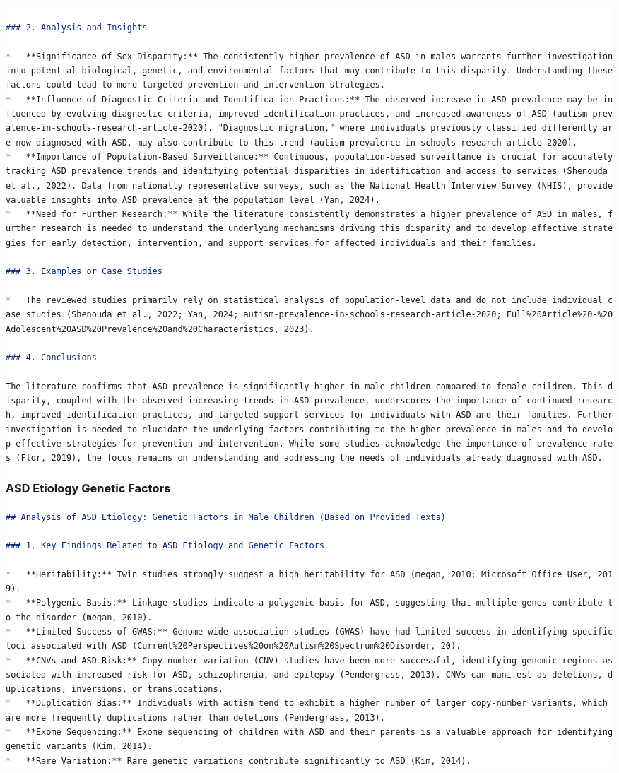 ```markdown

### 2. Analysis and Insights

*   **Significance of Sex Disparity:** The consistently higher prevalence of ASD in males warrants further investigation into potential biological, genetic, and environmental factors that may contribute to this disparity. Understanding these factors could lead to more targeted prevention and intervention strategies.
*   **Influence of Diagnostic Criteria and Identification Practices:** The observed increase in ASD prevalence may be influenced by evolving diagnostic criteria, improved identification practices, and increased awareness of ASD (autism-prevalence-in-schools-research-article-2020). "Diagnostic migration," where individuals previously classified differently are now diagnosed with ASD, may also contribute to this trend (autism-prevalence-in-schools-research-article-2020).
*   **Importance of Population-Based Surveillance:** Continuous, population-based surveillance is crucial for accurately tracking ASD prevalence trends and identifying potential disparities in identification and access to services (Shenouda et al., 2022). Data from nationally representative surveys, such as the National Health Interview Survey (NHIS), provide valuable insights into ASD prevalence at the population level (Yan, 2024).
*   **Need for Further Research:** While the literature consistently demonstrates a higher prevalence of ASD in males, further research is needed to understand the underlying mechanisms driving this disparity and to develop effective strategies for early detection, intervention, and support services for affected individuals and their families.

### 3. Examples or Case Studies

*   The reviewed studies primarily rely on statistical analysis of population-level data and do not include individual case studies (Shenouda et al., 2022; Yan, 2024; autism-prevalence-in-schools-research-article-2020; Full%20Article%20-%20Adolescent%20ASD%20Prevalence%20and%20Characteristics, 2023).

### 4. Conclusions

The literature confirms that ASD prevalence is significantly higher in male children compared to female children. This disparity, coupled with the observed increasing trends in ASD prevalence, underscores the importance of continued research, improved identification practices, and targeted support services for individuals with ASD and their families. Further investigation is needed to elucidate the underlying factors contributing to the higher prevalence in males and to develop effective strategies for prevention and intervention. While some studies acknowledge the importance of prevalence rates (Flor, 2019), the focus remains on understanding and addressing the needs of individuals already diagnosed with ASD.
```


### ASD Etiology Genetic Factors
```markdown
## Analysis of ASD Etiology: Genetic Factors in Male Children (Based on Provided Texts)

### 1. Key Findings Related to ASD Etiology and Genetic Factors

*   **Heritability:** Twin studies strongly suggest a high heritability for ASD (megan, 2010; Microsoft Office User, 2019).
*   **Polygenic Basis:** Linkage studies indicate a polygenic basis for ASD, suggesting that multiple genes contribute to the disorder (megan, 2010).
*   **Limited Success of GWAS:** Genome-wide association studies (GWAS) have had limited success in identifying specific loci associated with ASD (Current%20Perspectives%20on%20Autism%20Spectrum%20Disorder, 20).
*   **CNVs and ASD Risk:** Copy-number variation (CNV) studies have been more successful, identifying genomic regions associated with increased risk for ASD, schizophrenia, and epilepsy (Pendergrass, 2013). CNVs can manifest as deletions, duplications, inversions, or translocations.
*   **Duplication Bias:** Individuals with autism tend to exhibit a higher number of larger copy-number variants, which are more frequently duplications rather than deletions (Pendergrass, 2013).
*   **Exome Sequencing:** Exome sequencing of children with ASD and their parents is a valuable approach for identifying genetic variants (Kim, 2014).
*   **Rare Variation:** Rare genetic variations contribute significantly to ASD (Kim, 2014).
```